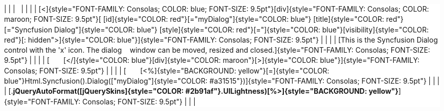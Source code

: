 |                                                                                                                                                                                                                                                                                                                                                                                                                                                           |
|                                                                                                                                                                                                                                                                                                                                                                                                                                                           |
|                                                                                                                                                                                                                                                                                                                                                                                                                                                           |
| [\<]{style="FONT-FAMILY: Consolas; COLOR: blue; FONT-SIZE: 9.5pt"}[div]{style="FONT-FAMILY: Consolas; COLOR: maroon; FONT-SIZE: 9.5pt"}[ [id]{style="COLOR: red"}[=\"myDialog\"]{style="COLOR: blue"} [title]{style="COLOR: red"}[=\"Syncfusion Dialog\"]{style="COLOR: blue"} [style]{style="COLOR: red"}[=\"]{style="COLOR: blue"}[visibility]{style="COLOR: red"}[: hidden\"\>]{style="COLOR: blue"}]{style="FONT-FAMILY: Consolas; FONT-SIZE: 9.5pt"} |
|                                                                                                                                                                                                                                                                                                                                                                                                                                                           |
| [This is the Syncfusion Dialog control with the \'x\' icon. The dialog    window can be moved, resized and closed.]{style="FONT-FAMILY: Consolas; FONT-SIZE: 9.5pt"}                                                                                                                                                                                                                                                                                      |
|                                                                                                                                                                                                                                                                                                                                                                                                                                                           |
| [       [\</]{style="COLOR: blue"}[div]{style="COLOR: maroon"}[\>]{style="COLOR: blue"}]{style="FONT-FAMILY: Consolas; FONT-SIZE: 9.5pt"}                                                                                                                                                                                                                                                                                                                 |
|                                                                                                                                                                                                                                                                                                                                                                                                                                                           |
| [       [\<%]{style="BACKGROUND: yellow"}[=]{style="COLOR: blue"}Html.Syncfusion().Dialog([\"myDialog\"]{style="COLOR: #a31515"})]{style="FONT-FAMILY: Consolas; FONT-SIZE: 9.5pt"}                                                                                                                                                                                                                                                                       |
|                                                                                                                                                                                                                                                                                                                                                                                                                                                           |
| [.**jQueryAutoFormat([jQuerySkins]{style="COLOR: #2b91af"}.UILightness)[%\>]{style="BACKGROUND: yellow"}**]{style="FONT-FAMILY: Consolas; FONT-SIZE: 9.5pt"}                                                                                                                                                                                                                                                                                              |
|                                                                                                                                                                                                                                                                                                                                                                                                                                                           |